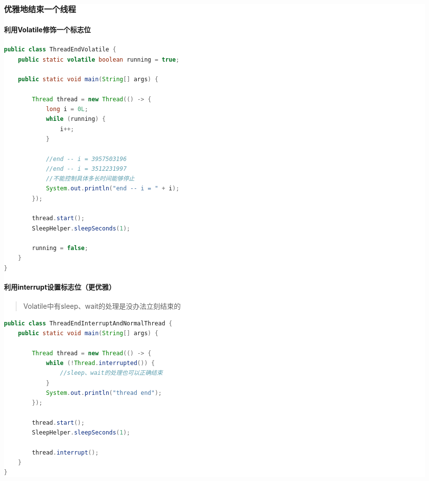 ### 优雅地结束一个线程

#### 利用Volatile修饰一个标志位

```java
public class ThreadEndVolatile {
    public static volatile boolean running = true;

    public static void main(String[] args) {

        Thread thread = new Thread(() -> {
            long i = 0L;
            while (running) {
                i++;
            }

            //end -- i = 3957503196
            //end -- i = 3512231997
            //不能控制具体多长时间能够停止
            System.out.println("end -- i = " + i);
        });

        thread.start();
        SleepHelper.sleepSeconds(1);

        running = false;
    }
}
```

#### 利用interrupt设置标志位（更优雅）

> Volatile中有sleep、wait的处理是没办法立刻结束的

```java
public class ThreadEndInterruptAndNormalThread {
    public static void main(String[] args) {

        Thread thread = new Thread(() -> {
            while (!Thread.interrupted()) {
                //sleep、wait的处理也可以正确结束
            }
            System.out.println("thread end");
        });

        thread.start();
        SleepHelper.sleepSeconds(1);

        thread.interrupt();
    }
}
```
